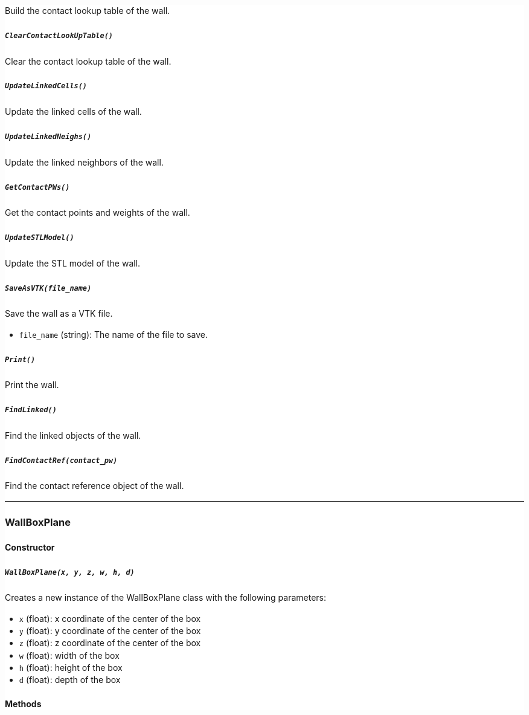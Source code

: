 Build the contact lookup table of the wall.

##### `ClearContactLookUpTable()`

Clear the contact lookup table of the wall.

##### `UpdateLinkedCells()`

Update the linked cells of the wall.

##### `UpdateLinkedNeighs()`

Update the linked neighbors of the wall.

##### `GetContactPWs()`

Get the contact points and weights of the wall.

##### `UpdateSTLModel() `

Update the STL model of the wall.

##### `SaveAsVTK(file_name)`

Save the wall as a VTK file.

- `file_name` (string): The name of the file to save.

##### `Print()`

Print the wall.

##### `FindLinked()`

Find the linked objects of the wall.

##### `FindContactRef(contact_pw)`

Find the contact reference object of the wall.

-------

### WallBoxPlane

#### Constructor

##### `WallBoxPlane(x, y, z, w, h, d)`

Creates a new instance of the WallBoxPlane class with the following parameters:

- `x` (float): x coordinate of the center of the box
- `y` (float): y coordinate of the center of the box
- `z` (float): z coordinate of the center of the box
- `w` (float): width of the box
- `h` (float): height of the box
- `d` (float): depth of the box

#### Methods
